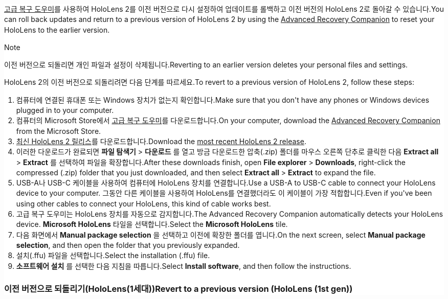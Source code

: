 <span data-ttu-id="6a10b-261">[고급 복구 도우미](https://www.microsoft.com/p/advanced-recovery-companion/9p74z35sfrs8?activetab=pivot:overviewtab)를 사용하여 HoloLens 2를 이전 버전으로 다시 설정하여 업데이트를 롤백하고 이전 버전의 HoloLens 2로 돌아갈 수 있습니다.</span><span class="sxs-lookup"><span data-stu-id="6a10b-261">You can roll back updates and return to a previous version of HoloLens 2 by using the [Advanced Recovery Companion](https://www.microsoft.com/p/advanced-recovery-companion/9p74z35sfrs8?activetab=pivot:overviewtab) to reset your HoloLens to the earlier version.</span></span>

> [!NOTE]
> <span data-ttu-id="6a10b-262">이전 버전으로 되돌리면 개인 파일과 설정이 삭제됩니다.</span><span class="sxs-lookup"><span data-stu-id="6a10b-262">Reverting to an earlier version deletes your personal files and settings.</span></span>

<span data-ttu-id="6a10b-263">HoloLens 2의 이전 버전으로 되돌리려면 다음 단계를 따르세요.</span><span class="sxs-lookup"><span data-stu-id="6a10b-263">To revert to a previous version of HoloLens 2, follow these steps:</span></span>

1. <span data-ttu-id="6a10b-264">컴퓨터에 연결된 휴대폰 또는 Windows 장치가 없는지 확인합니다.</span><span class="sxs-lookup"><span data-stu-id="6a10b-264">Make sure that you don't have any phones or Windows devices plugged in to your computer.</span></span>
1. <span data-ttu-id="6a10b-265">컴퓨터의 Microsoft Store에서 [고급 복구 도우미](https://www.microsoft.com/p/advanced-recovery-companion/9p74z35sfrs8?activetab=pivot:overviewtab)를 다운로드합니다.</span><span class="sxs-lookup"><span data-stu-id="6a10b-265">On your computer, download the [Advanced Recovery Companion](https://www.microsoft.com/p/advanced-recovery-companion/9p74z35sfrs8?activetab=pivot:overviewtab) from the Microsoft Store.</span></span>
1. <span data-ttu-id="6a10b-266">[최신 HoloLens 2 릴리스](https://aka.ms/hololens2download)를 다운로드합니다.</span><span class="sxs-lookup"><span data-stu-id="6a10b-266">Download the [most recent HoloLens 2 release](https://aka.ms/hololens2download).</span></span>
1. <span data-ttu-id="6a10b-267">이러한 다운로드가 완료되면 **파일 탐색기** > **다운로드** 를 열고 방금 다운로드한 압축(.zip) 폴더를 마우스 오른쪽 단추로 클릭한 다음 **Extract all** > **Extract** 를 선택하여 파일을 확장합니다.</span><span class="sxs-lookup"><span data-stu-id="6a10b-267">After these downloads finish, open **File explorer** > **Downloads**, right-click the compressed (.zip) folder that you just downloaded, and then select **Extract all** > **Extract** to expand the file.</span></span>
1. <span data-ttu-id="6a10b-268">USB-A나 USB-C 케이블을 사용하여 컴퓨터에 HoloLens 장치를 연결합니다.</span><span class="sxs-lookup"><span data-stu-id="6a10b-268">Use a USB-A to USB-C cable to connect your HoloLens device to your computer.</span></span> <span data-ttu-id="6a10b-269">그동안 다른 케이블을 사용하여 HoloLens를 연결했더라도 이 케이블이 가장 적합합니다.</span><span class="sxs-lookup"><span data-stu-id="6a10b-269">Even if you've been using other cables to connect your HoloLens, this kind of cable works best.</span></span>
1. <span data-ttu-id="6a10b-270">고급 복구 도우미는 HoloLens 장치를 자동으로 감지합니다.</span><span class="sxs-lookup"><span data-stu-id="6a10b-270">The Advanced Recovery Companion automatically detects your HoloLens device.</span></span> <span data-ttu-id="6a10b-271">**Microsoft HoloLens** 타일을 선택합니다.</span><span class="sxs-lookup"><span data-stu-id="6a10b-271">Select the **Microsoft HoloLens** tile.</span></span>
1. <span data-ttu-id="6a10b-272">다음 화면에서 **Manual package selection** 을 선택하고 이전에 확장한 폴더를 엽니다.</span><span class="sxs-lookup"><span data-stu-id="6a10b-272">On the next screen, select **Manual package selection**, and then open the folder that you previously expanded.</span></span>
1. <span data-ttu-id="6a10b-273">설치(.ffu) 파일을 선택합니다.</span><span class="sxs-lookup"><span data-stu-id="6a10b-273">Select the installation (.ffu) file.</span></span>
1. <span data-ttu-id="6a10b-274">**소프트웨어 설치** 를 선택한 다음 지침을 따릅니다.</span><span class="sxs-lookup"><span data-stu-id="6a10b-274">Select **Install software**, and then follow the instructions.</span></span>

### <a name="revert-to-a-previous-version-hololens-1st-gen"></a><span data-ttu-id="6a10b-275">이전 버전으로 되돌리기(HoloLens(1세대))</span><span class="sxs-lookup"><span data-stu-id="6a10b-275">Revert to a previous version (HoloLens (1st gen))</span></span>
